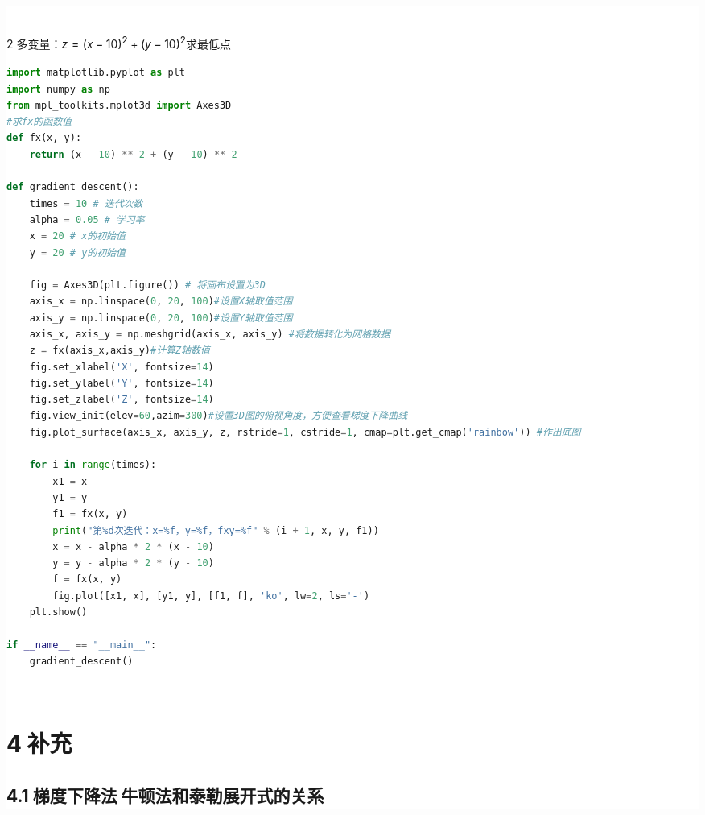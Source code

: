 <img src="http://huilan-typora-picture.oss-cn-beijing.aliyuncs.com/img/image-20210425171125560.png" alt="" style="zoom:67%;" />

2 多变量：$z = (x-10)^2 + (y-10)^2$求最低点

```python
import matplotlib.pyplot as plt
import numpy as np
from mpl_toolkits.mplot3d import Axes3D
#求fx的函数值
def fx(x, y):
    return (x - 10) ** 2 + (y - 10) ** 2

def gradient_descent():
    times = 10 # 迭代次数
    alpha = 0.05 # 学习率
    x = 20 # x的初始值
    y = 20 # y的初始值

    fig = Axes3D(plt.figure()) # 将画布设置为3D
    axis_x = np.linspace(0, 20, 100)#设置X轴取值范围
    axis_y = np.linspace(0, 20, 100)#设置Y轴取值范围
    axis_x, axis_y = np.meshgrid(axis_x, axis_y) #将数据转化为网格数据
    z = fx(axis_x,axis_y)#计算Z轴数值
    fig.set_xlabel('X', fontsize=14)
    fig.set_ylabel('Y', fontsize=14)
    fig.set_zlabel('Z', fontsize=14)
    fig.view_init(elev=60,azim=300)#设置3D图的俯视角度，方便查看梯度下降曲线
    fig.plot_surface(axis_x, axis_y, z, rstride=1, cstride=1, cmap=plt.get_cmap('rainbow')) #作出底图
    
    for i in range(times):
        x1 = x        
        y1 = y         
        f1 = fx(x, y)  
        print("第%d次迭代：x=%f，y=%f，fxy=%f" % (i + 1, x, y, f1))
        x = x - alpha * 2 * (x - 10)
        y = y - alpha * 2 * (y - 10)
        f = fx(x, y)
        fig.plot([x1, x], [y1, y], [f1, f], 'ko', lw=2, ls='-')
    plt.show()

if __name__ == "__main__":
    gradient_descent()
```

<img src="http://huilan-typora-picture.oss-cn-beijing.aliyuncs.com/img/image-20210425171337557.png" alt="" style="zoom:67%;" />

# 4 补充

## 4.1 梯度下降法 牛顿法和泰勒展开式的关系


[^1]: https://blog.csdn.net/weixin_39210914/article/details/109512504